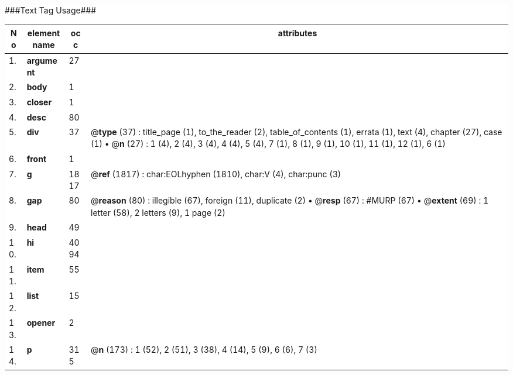 
###Text Tag Usage###

|No|element name|occ|attributes|
|---|---|---|---|
|1.|__argument__|27||
|2.|__body__|1||
|3.|__closer__|1||
|4.|__desc__|80||
|5.|__div__|37| @__type__ (37) : title_page (1), to_the_reader (2), table_of_contents (1), errata (1), text (4), chapter (27), case (1)  •  @__n__ (27) : 1 (4), 2 (4), 3 (4), 4 (4), 5 (4), 7 (1), 8 (1), 9 (1), 10 (1), 11 (1), 12 (1), 6 (1)|
|6.|__front__|1||
|7.|__g__|1817| @__ref__ (1817) : char:EOLhyphen (1810), char:V (4), char:punc (3)|
|8.|__gap__|80| @__reason__ (80) : illegible (67), foreign (11), duplicate (2)  •  @__resp__ (67) : #MURP (67)  •  @__extent__ (69) : 1 letter (58), 2 letters (9), 1 page (2)|
|9.|__head__|49||
|10.|__hi__|4094||
|11.|__item__|55||
|12.|__list__|15||
|13.|__opener__|2||
|14.|__p__|315| @__n__ (173) : 1 (52), 2 (51), 3 (38), 4 (14), 5 (9), 6 (6), 7 (3)|